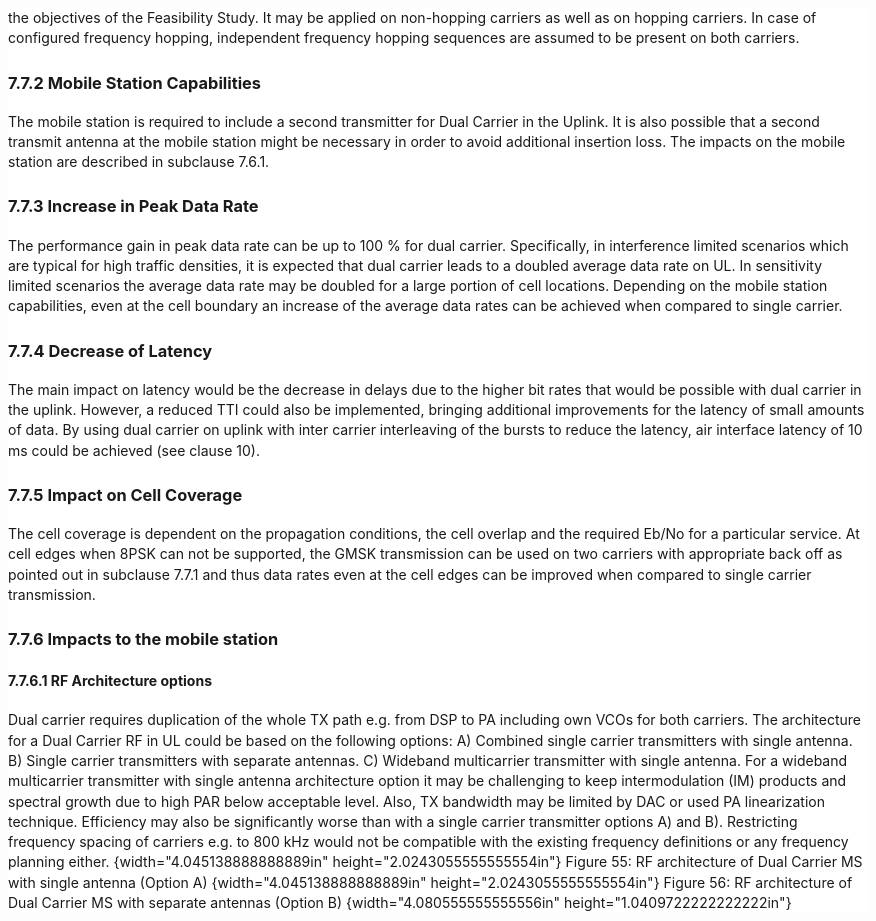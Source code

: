 the objectives of the Feasibility Study.
It may be applied on non-hopping carriers as well as on hopping carriers. In
case of configured frequency hopping, independent frequency hopping sequences
are assumed to be present on both carriers.
### 7.7.2 Mobile Station Capabilities
The mobile station is required to include a second transmitter for Dual
Carrier in the Uplink. It is also possible that a second transmit antenna at
the mobile station might be necessary in order to avoid additional insertion
loss. The impacts on the mobile station are described in subclause 7.6.1.
### 7.7.3 Increase in Peak Data Rate
The performance gain in peak data rate can be up to 100 % for dual carrier.
Specifically, in interference limited scenarios which are typical for high
traffic densities, it is expected that dual carrier leads to a doubled average
data rate on UL. In sensitivity limited scenarios the average data rate may be
doubled for a large portion of cell locations. Depending on the mobile station
capabilities, even at the cell boundary an increase of the average data rates
can be achieved when compared to single carrier.
### 7.7.4 Decrease of Latency
The main impact on latency would be the decrease in delays due to the higher
bit rates that would be possible with dual carrier in the uplink. However, a
reduced TTI could also be implemented, bringing additional improvements for
the latency of small amounts of data. By using dual carrier on uplink with
inter carrier interleaving of the bursts to reduce the latency, air interface
latency of 10 ms could be achieved (see clause 10).
### 7.7.5 Impact on Cell Coverage
The cell coverage is dependent on the propagation conditions, the cell overlap
and the required Eb/No for a particular service.
At cell edges when 8PSK can not be supported, the GMSK transmission can be
used on two carriers with appropriate back off as pointed out in subclause
7.7.1 and thus data rates even at the cell edges can be improved when compared
to single carrier transmission.
### 7.7.6 Impacts to the mobile station
#### 7.7.6.1 RF Architecture options
Dual carrier requires duplication of the whole TX path e.g. from DSP to PA
including own VCOs for both carriers. The architecture for a Dual Carrier RF
in UL could be based on the following options:
A) Combined single carrier transmitters with single antenna.
B) Single carrier transmitters with separate antennas.
C) Wideband multicarrier transmitter with single antenna.
For a wideband multicarrier transmitter with single antenna architecture
option it may be challenging to keep intermodulation (IM) products and
spectral growth due to high PAR below acceptable level. Also, TX bandwidth may
be limited by DAC or used PA linearization technique. Efficiency may also be
significantly worse than with a single carrier transmitter options A) and B).
Restricting frequency spacing of carriers e.g. to 800 kHz would not be
compatible with the existing frequency definitions or any frequency planning
either.
{width="4.045138888888889in" height="2.0243055555555554in"}
Figure 55: RF architecture of Dual Carrier MS with single antenna (Option A)
{width="4.045138888888889in" height="2.0243055555555554in"}
Figure 56: RF architecture of Dual Carrier MS with separate antennas (Option
B)
{width="4.080555555555556in" height="1.0409722222222222in"}
